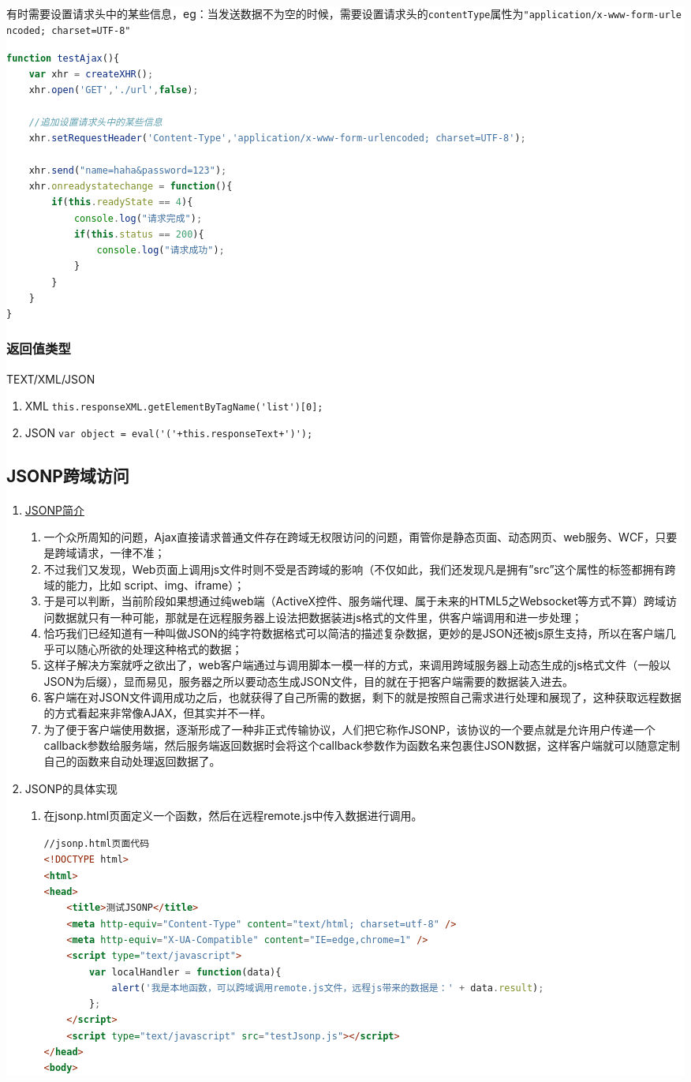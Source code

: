 有时需要设置请求头中的某些信息，eg：当发送数据不为空的时候，需要设置请求头的`contentType`属性为`"application/x-www-form-urlencoded; charset=UTF-8"`
```javascript
function testAjax(){
	var xhr = createXHR();
	xhr.open('GET','./url',false);
	
	//追加设置请求头中的某些信息
	xhr.setRequestHeader('Content-Type','application/x-www-form-urlencoded; charset=UTF-8');
	
	xhr.send("name=haha&password=123");
	xhr.onreadystatechange = function(){
		if(this.readyState == 4){
			console.log("请求完成");
			if(this.status == 200){
				console.log("请求成功");
			}
		}
	}
}
```

### 返回值类型

TEXT/XML/JSON

1. XML
`this.responseXML.getElementByTagName('list')[0];`

2. JSON
`var object = eval('('+this.responseText+')');`

## JSONP跨域访问

1. [JSONP简介](http://kb.cnblogs.com/page/139725/)

	1. 一个众所周知的问题，Ajax直接请求普通文件存在跨域无权限访问的问题，甭管你是静态页面、动态网页、web服务、WCF，只要是跨域请求，一律不准；
	2. 不过我们又发现，Web页面上调用js文件时则不受是否跨域的影响（不仅如此，我们还发现凡是拥有”src”这个属性的标签都拥有跨域的能力，比如 script、img、iframe）；
	3. 于是可以判断，当前阶段如果想通过纯web端（ActiveX控件、服务端代理、属于未来的HTML5之Websocket等方式不算）跨域访问数据就只有一种可能，那就是在远程服务器上设法把数据装进js格式的文件里，供客户端调用和进一步处理；
	4. 恰巧我们已经知道有一种叫做JSON的纯字符数据格式可以简洁的描述复杂数据，更妙的是JSON还被js原生支持，所以在客户端几乎可以随心所欲的处理这种格式的数据；
	5. 这样子解决方案就呼之欲出了，web客户端通过与调用脚本一模一样的方式，来调用跨域服务器上动态生成的js格式文件（一般以JSON为后缀），显而易见，服务器之所以要动态生成JSON文件，目的就在于把客户端需要的数据装入进去。
	6. 客户端在对JSON文件调用成功之后，也就获得了自己所需的数据，剩下的就是按照自己需求进行处理和展现了，这种获取远程数据的方式看起来非常像AJAX，但其实并不一样。
	7. 为了便于客户端使用数据，逐渐形成了一种非正式传输协议，人们把它称作JSONP，该协议的一个要点就是允许用户传递一个callback参数给服务端，然后服务端返回数据时会将这个callback参数作为函数名来包裹住JSON数据，这样客户端就可以随意定制自己的函数来自动处理返回数据了。
	
2. JSONP的具体实现

	1. 在jsonp.html页面定义一个函数，然后在远程remote.js中传入数据进行调用。
	
		```html
		//jsonp.html页面代码
		<!DOCTYPE html>
		<html>
		<head>
			<title>测试JSONP</title>
			<meta http-equiv="Content-Type" content="text/html; charset=utf-8" />
		    <meta http-equiv="X-UA-Compatible" content="IE=edge,chrome=1" />
		    <script type="text/javascript">
			    var localHandler = function(data){
			        alert('我是本地函数，可以跨域调用remote.js文件，远程js带来的数据是：' + data.result);
			    };
		    </script>
		    <script type="text/javascript" src="testJsonp.js"></script>
		</head>
		<body>